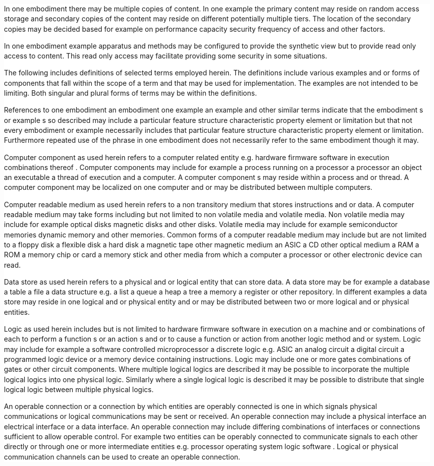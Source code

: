 In one embodiment there may be multiple copies of content. In one example the primary content may reside on random access storage and secondary copies of the content may reside on different potentially multiple tiers. The location of the secondary copies may be decided based for example on performance capacity security frequency of access and other factors.

In one embodiment example apparatus and methods may be configured to provide the synthetic view but to provide read only access to content. This read only access may facilitate providing some security in some situations.

The following includes definitions of selected terms employed herein. The definitions include various examples and or forms of components that fall within the scope of a term and that may be used for implementation. The examples are not intended to be limiting. Both singular and plural forms of terms may be within the definitions.

References to one embodiment an embodiment one example an example and other similar terms indicate that the embodiment s or example s so described may include a particular feature structure characteristic property element or limitation but that not every embodiment or example necessarily includes that particular feature structure characteristic property element or limitation. Furthermore repeated use of the phrase in one embodiment does not necessarily refer to the same embodiment though it may.

 Computer component as used herein refers to a computer related entity e.g. hardware firmware software in execution combinations thereof . Computer components may include for example a process running on a processor a processor an object an executable a thread of execution and a computer. A computer component s may reside within a process and or thread. A computer component may be localized on one computer and or may be distributed between multiple computers.

 Computer readable medium as used herein refers to a non transitory medium that stores instructions and or data. A computer readable medium may take forms including but not limited to non volatile media and volatile media. Non volatile media may include for example optical disks magnetic disks and other disks. Volatile media may include for example semiconductor memories dynamic memory and other memories. Common forms of a computer readable medium may include but are not limited to a floppy disk a flexible disk a hard disk a magnetic tape other magnetic medium an ASIC a CD other optical medium a RAM a ROM a memory chip or card a memory stick and other media from which a computer a processor or other electronic device can read.

 Data store as used herein refers to a physical and or logical entity that can store data. A data store may be for example a database a table a file a data structure e.g. a list a queue a heap a tree a memory a register or other repository. In different examples a data store may reside in one logical and or physical entity and or may be distributed between two or more logical and or physical entities.

 Logic as used herein includes but is not limited to hardware firmware software in execution on a machine and or combinations of each to perform a function s or an action s and or to cause a function or action from another logic method and or system. Logic may include for example a software controlled microprocessor a discrete logic e.g. ASIC an analog circuit a digital circuit a programmed logic device or a memory device containing instructions. Logic may include one or more gates combinations of gates or other circuit components. Where multiple logical logics are described it may be possible to incorporate the multiple logical logics into one physical logic. Similarly where a single logical logic is described it may be possible to distribute that single logical logic between multiple physical logics.

An operable connection or a connection by which entities are operably connected is one in which signals physical communications or logical communications may be sent or received. An operable connection may include a physical interface an electrical interface or a data interface. An operable connection may include differing combinations of interfaces or connections sufficient to allow operable control. For example two entities can be operably connected to communicate signals to each other directly or through one or more intermediate entities e.g. processor operating system logic software . Logical or physical communication channels can be used to create an operable connection.
